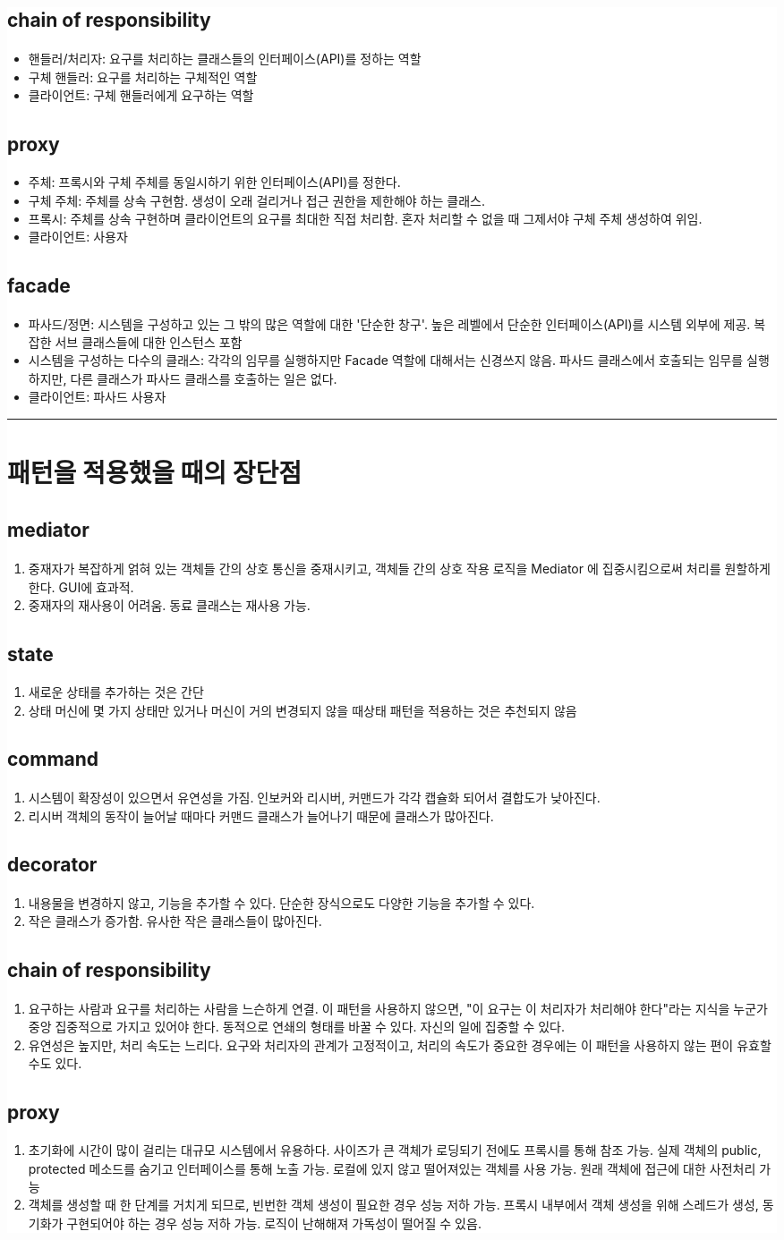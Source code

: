 ## chain of responsibility
* 핸들러/처리자: 요구를 처리하는 클래스들의 인터페이스(API)를 정하는 역할
* 구체 핸들러: 요구를 처리하는 구체적인 역할
* 클라이언트: 구체 핸들러에게 요구하는 역할

## proxy
* 주체: 프록시와 구체 주체를 동일시하기 위한 인터페이스(API)를 정한다.
* 구체 주체: 주체를 상속 구현함. 생성이 오래 걸리거나 접근 권한을 제한해야 하는 클래스.
* 프록시: 주체를 상속 구현하며 클라이언트의 요구를 최대한 직접 처리함. 혼자 처리할 수 없을 때 그제서야 구체 주체 생성하여 위임.
* 클라이언트: 사용자

## facade
* 파사드/정면: 시스템을 구성하고 있는 그 밖의 많은 역할에 대한 '단순한 창구'. 높은 레벨에서 단순한 인터페이스(API)를 시스템 외부에 제공. 복잡한 서브 클래스들에 대한 인스턴스 포함
* 시스템을 구성하는 다수의 클래스: 각각의 임무를 실행하지만 Facade 역할에 대해서는 신경쓰지 않음. 파사드 클래스에서 호출되는 임무를 실행하지만, 다른 클래스가 파사드 클래스를 호출하는 일은 없다.
* 클라이언트: 파사드 사용자

---

# 패턴을 적용했을 때의 장단점
## mediator
1. 중재자가 복잡하게 얽혀 있는 객체들 간의 상호 통신을 중재시키고, 객체들 간의 상호 작용 로직을 Mediator 에 집중시킴으로써 처리를 원할하게 한다. GUI에 효과적.
2. 중재자의 재사용이 어려움. 동료 클래스는 재사용 가능.

## state
1. 새로운 상태를 추가하는 것은 간단
2. 상태 머신에 몇 가지 상태만 있거나 머신이 거의 변경되지 않을 때상태 패턴을 적용하는 것은 추천되지 않음

## command
1. 시스템이 확장성이 있으면서 유연성을 가짐. 인보커와 리시버, 커맨드가 각각 캡슐화 되어서 결합도가 낮아진다.
2. 리시버 객체의 동작이 늘어날 때마다 커맨드 클래스가 늘어나기 때문에 클래스가 많아진다.

## decorator
1. 내용물을 변경하지 않고, 기능을 추가할 수 있다. 단순한 장식으로도 다양한 기능을 추가할 수 있다.
2. 작은 클래스가 증가함. 유사한 작은 클래스들이 많아진다.

## chain of responsibility
1. 요구하는 사람과 요구를 처리하는 사람을 느슨하게 연결. 이 패턴을 사용하지 않으면, "이 요구는 이 처리자가 처리해야 한다"라는 지식을 누군가 중앙 집중적으로 가지고 있어야 한다. 동적으로 연쇄의 형태를 바꿀 수 있다. 자신의 일에 집중할 수 있다.
2. 유연성은 높지만, 처리 속도는 느리다. 요구와 처리자의 관계가 고정적이고, 처리의 속도가 중요한 경우에는 이 패턴을 사용하지 않는 편이 유효할 수도 있다.

## proxy
1. 초기화에 시간이 많이 걸리는 대규모 시스템에서 유용하다. 사이즈가 큰 객체가 로딩되기 전에도 프록시를 통해 참조 가능. 실제 객체의 public, protected 메소드를 숨기고 인터페이스를 통해 노출 가능. 로컬에 있지 않고 떨어져있는 객체를 사용 가능. 원래 객체에 접근에 대한 사전처리 가능
2. 객체를 생성할 때 한 단계를 거치게 되므로, 빈번한 객체 생성이 필요한 경우 성능 저하 가능. 프록시 내부에서 객체 생성을 위해 스레드가 생성, 동기화가 구현되어야 하는 경우 성능 저하 가능. 로직이 난해해져 가독성이 떨어질 수 있음.
